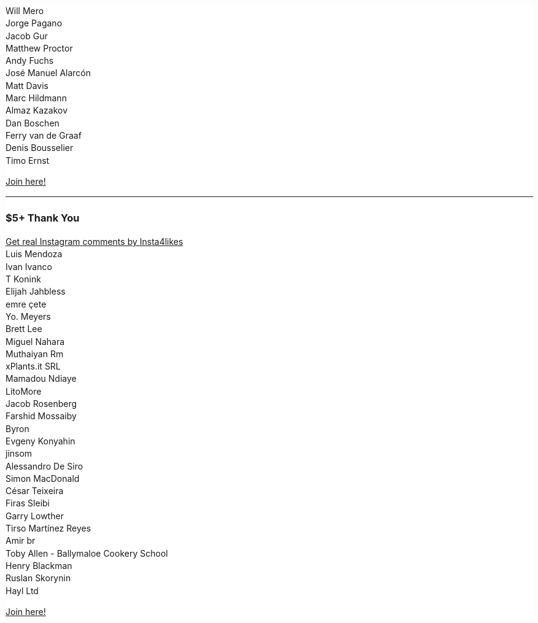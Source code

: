 Will Mero<br>
Jorge Pagano<br>
Jacob Gur<br>
Matthew Proctor<br>
Andy Fuchs<br>
José Manuel Alarcón<br>
Matt Davis<br>
Marc Hildmann<br>
Almaz Kazakov<br>
Dan Boschen<br>
Ferry van de Graaf<br>
Denis Bousselier<br>
Timo Ernst

[Join here!](https://www.patreon.com/bePatron?exp=1&rid=830839&u=4109762&patAmt=10.0)

---

### \$5+ Thank You

[Get real Instagram comments by Insta4likes](https://insta4likes.com)<br>
Luis Mendoza<br>
Ivan Ivanco<br>
T Konink<br>
Elijah Jahbless<br>
emre çete<br>
Yo. Meyers<br>
Brett Lee<br>
Miguel Nahara<br>
Muthaiyan Rm<br>
xPlants.it SRL<br>
Mamadou Ndiaye<br>
LitoMore<br>
Jacob Rosenberg<br>
Farshid Mossaiby<br>
Byron<br>
Evgeny Konyahin<br>
jinsom<br>
Alessandro De Siro<br>
Simon MacDonald<br>
César Teixeira<br>
Firas Sleibi<br>
Garry Lowther<br>
Tirso Martínez Reyes<br>
Amir br<br>
Toby Allen - Ballymaloe Cookery School<br>
Henry Blackman<br>
Ruslan Skorynin<br>
Hayl Ltd

[Join here!](https://www.patreon.com/bePatron?exp=1&rid=845389&u=4109762&patAmt=5.0)
